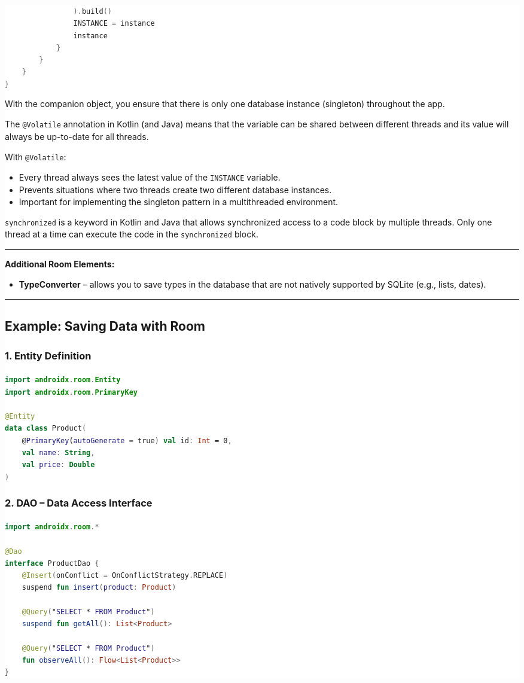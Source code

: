   ```kotlin
                   ).build()
                   INSTANCE = instance
                   instance
               }
           }
       }
   }
   ```
   With the companion object, you ensure that there is only one database instance (singleton) throughout the app.

The `@Volatile` annotation in Kotlin (and Java) means that the variable can be shared between different threads and its value will always be up-to-date for all threads.

With `@Volatile`:
- Every thread always sees the latest value of the `INSTANCE` variable.
- Prevents situations where two threads create two different database instances.
- Important for implementing the singleton pattern in a multithreaded environment.

`synchronized` is a keyword in Kotlin and Java that allows synchronized access to a code block by multiple threads. Only one thread at a time can execute the code in the `synchronized` block.

---

**Additional Room Elements:**

- **TypeConverter** – allows you to save types in the database that are not natively supported by SQLite (e.g., lists, dates).

---

## Example: Saving Data with Room

### 1. Entity Definition

```kotlin
import androidx.room.Entity
import androidx.room.PrimaryKey

@Entity
data class Product(
    @PrimaryKey(autoGenerate = true) val id: Int = 0,
    val name: String,
    val price: Double
)
```

### 2. DAO – Data Access Interface

```kotlin
import androidx.room.*

@Dao
interface ProductDao {
    @Insert(onConflict = OnConflictStrategy.REPLACE)
    suspend fun insert(product: Product)

    @Query("SELECT * FROM Product")
    suspend fun getAll(): List<Product>

    @Query("SELECT * FROM Product")
    fun observeAll(): Flow<List<Product>>
}
```
